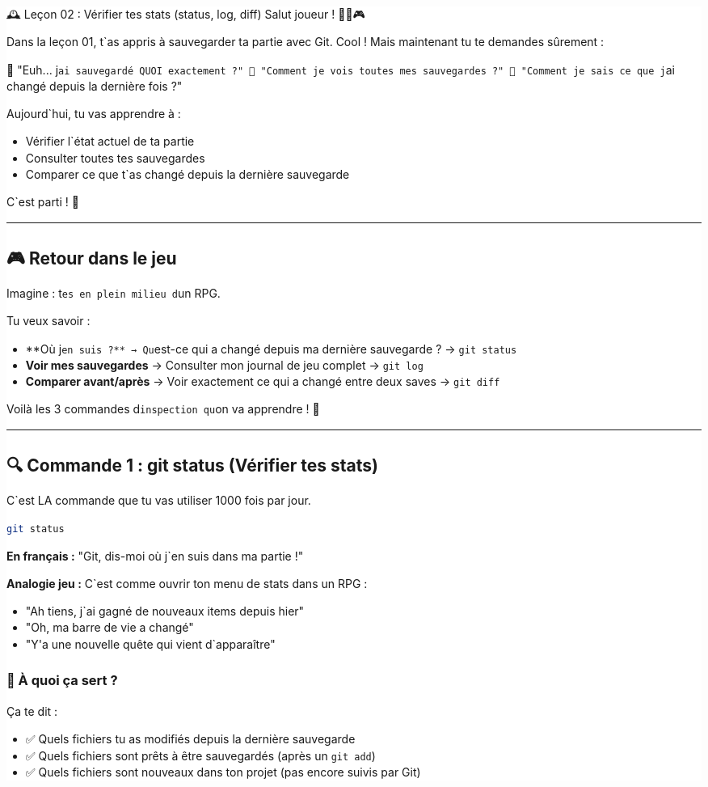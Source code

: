 🕰️ Leçon 02 : Vérifier tes stats (status, log, diff)
Salut joueur ! 🧙‍♂️🎮

Dans la leçon 01, t`as appris à sauvegarder ta partie avec Git.
Cool ! Mais maintenant tu te demandes sûrement :

🤔 "Euh... j`ai sauvegardé QUOI exactement ?"
🤔 "Comment je vois toutes mes sauvegardes ?"
🤔 "Comment je sais ce que j`ai changé depuis la dernière fois ?"

Aujourd`hui, tu vas apprendre à :

- Vérifier l`état actuel de ta partie
- Consulter toutes tes sauvegardes
- Comparer ce que t`as changé depuis la dernière sauvegarde

C`est parti ! 🚀

---

## 🎮 Retour dans le jeu

Imagine : t`es en plein milieu d`un RPG.

Tu veux savoir :

- **Où j`en suis ?** → Qu`est-ce qui a changé depuis ma dernière sauvegarde ? → `git status`
- **Voir mes sauvegardes** → Consulter mon journal de jeu complet → `git log`
- **Comparer avant/après** → Voir exactement ce qui a changé entre deux saves → `git diff`

Voilà les 3 commandes d`inspection qu`on va apprendre ! 💪

---

## 🔍 Commande 1 : git status (Vérifier tes stats)

C`est LA commande que tu vas utiliser 1000 fois par jour.

```bash
git status
```

**En français :** "Git, dis-moi où j`en suis dans ma partie !"

**Analogie jeu :** C`est comme ouvrir ton menu de stats dans un RPG :

- "Ah tiens, j`ai gagné de nouveaux items depuis hier"
- "Oh, ma barre de vie a changé"
- "Y'a une nouvelle quête qui vient d`apparaître"

### 🎯 À quoi ça sert ?

Ça te dit :

- ✅ Quels fichiers tu as modifiés depuis la dernière sauvegarde
- ✅ Quels fichiers sont prêts à être sauvegardés (après un `git add`)
- ✅ Quels fichiers sont nouveaux dans ton projet (pas encore suivis par Git)
